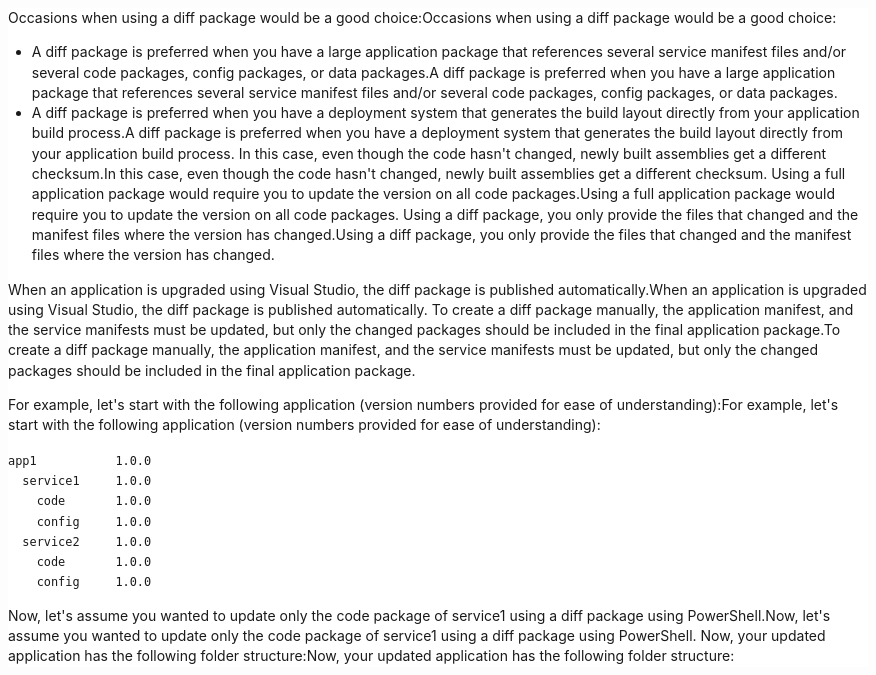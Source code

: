 <span data-ttu-id="01b10-133">Occasions when using a diff package would be a good choice:</span><span class="sxs-lookup"><span data-stu-id="01b10-133">Occasions when using a diff package would be a good choice:</span></span>

* <span data-ttu-id="01b10-134">A diff package is preferred when you have a large application package that references several service manifest files and/or several code packages, config packages, or data packages.</span><span class="sxs-lookup"><span data-stu-id="01b10-134">A diff package is preferred when you have a large application package that references several service manifest files and/or several code packages, config packages, or data packages.</span></span>
* <span data-ttu-id="01b10-135">A diff package is preferred when you have a deployment system that generates the build layout directly from your application build process.</span><span class="sxs-lookup"><span data-stu-id="01b10-135">A diff package is preferred when you have a deployment system that generates the build layout directly from your application build process.</span></span> <span data-ttu-id="01b10-136">In this case, even though the code hasn't changed, newly built assemblies get a different checksum.</span><span class="sxs-lookup"><span data-stu-id="01b10-136">In this case, even though the code hasn't changed, newly built assemblies get a different checksum.</span></span> <span data-ttu-id="01b10-137">Using a full application package would require you to update the version on all code packages.</span><span class="sxs-lookup"><span data-stu-id="01b10-137">Using a full application package would require you to update the version on all code packages.</span></span> <span data-ttu-id="01b10-138">Using a diff package, you only provide the files that changed and the manifest files where the version has changed.</span><span class="sxs-lookup"><span data-stu-id="01b10-138">Using a diff package, you only provide the files that changed and the manifest files where the version has changed.</span></span>

<span data-ttu-id="01b10-139">When an application is upgraded using Visual Studio, the diff package is published automatically.</span><span class="sxs-lookup"><span data-stu-id="01b10-139">When an application is upgraded using Visual Studio, the diff package is published automatically.</span></span> <span data-ttu-id="01b10-140">To create a diff package manually, the application manifest, and the service manifests must be updated, but only the changed packages should be included in the final application package.</span><span class="sxs-lookup"><span data-stu-id="01b10-140">To create a diff package manually, the application manifest, and the service manifests must be updated, but only the changed packages should be included in the final application package.</span></span>

<span data-ttu-id="01b10-141">For example, let's start with the following application (version numbers provided for ease of understanding):</span><span class="sxs-lookup"><span data-stu-id="01b10-141">For example, let's start with the following application (version numbers provided for ease of understanding):</span></span>

```text
app1           1.0.0
  service1     1.0.0
    code       1.0.0
    config     1.0.0
  service2     1.0.0
    code       1.0.0
    config     1.0.0
```

<span data-ttu-id="01b10-142">Now, let's assume you wanted to update only the code package of service1 using a diff package using PowerShell.</span><span class="sxs-lookup"><span data-stu-id="01b10-142">Now, let's assume you wanted to update only the code package of service1 using a diff package using PowerShell.</span></span> <span data-ttu-id="01b10-143">Now, your updated application has the following folder structure:</span><span class="sxs-lookup"><span data-stu-id="01b10-143">Now, your updated application has the following folder structure:</span></span>
